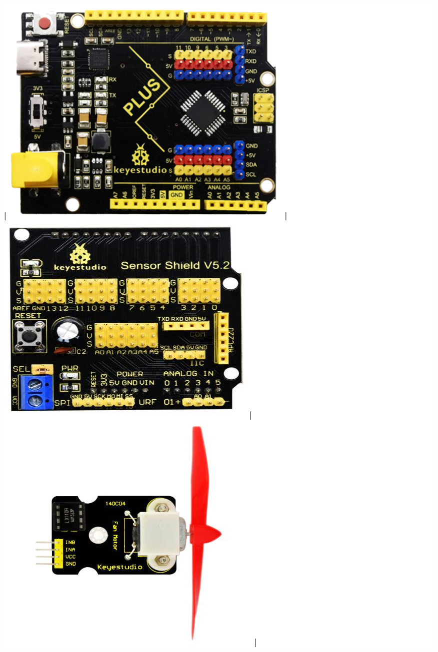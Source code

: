 | ![](mixly/media/24c831162a53ab88e584fbbedd6e4018.png) | ![](mixly/media/cc6f4cc25bad50e342fe54bc09417592.jpeg) | ![](mixly/media/54cdb977922bf3a61bf00d3b6468e403.jpeg) |